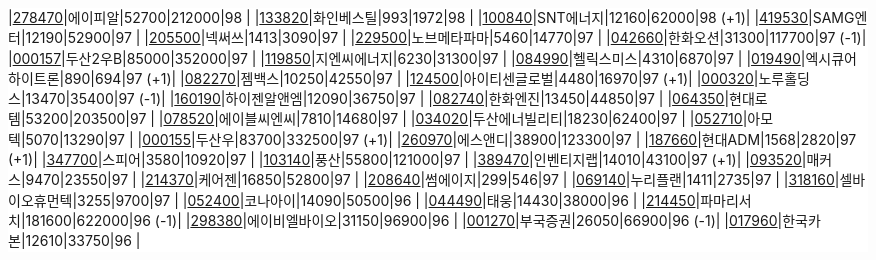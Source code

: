 |[278470](https://finance.daum.net/quotes/A278470)|에이피알|52700|212000|98 |
|[133820](https://finance.daum.net/quotes/A133820)|화인베스틸|993|1972|98 |
|[100840](https://finance.daum.net/quotes/A100840)|SNT에너지|12160|62000|98 (+1)|
|[419530](https://finance.daum.net/quotes/A419530)|SAMG엔터|12190|52900|97 |
|[205500](https://finance.daum.net/quotes/A205500)|넥써쓰|1413|3090|97 |
|[229500](https://finance.daum.net/quotes/A229500)|노브메타파마|5460|14770|97 |
|[042660](https://finance.daum.net/quotes/A042660)|한화오션|31300|117700|97 (-1)|
|[000157](https://finance.daum.net/quotes/A000157)|두산2우B|85000|352000|97 |
|[119850](https://finance.daum.net/quotes/A119850)|지엔씨에너지|6230|31300|97 |
|[084990](https://finance.daum.net/quotes/A084990)|헬릭스미스|4310|6870|97 |
|[019490](https://finance.daum.net/quotes/A019490)|엑시큐어하이트론|890|694|97 (+1)|
|[082270](https://finance.daum.net/quotes/A082270)|젬백스|10250|42550|97 |
|[124500](https://finance.daum.net/quotes/A124500)|아이티센글로벌|4480|16970|97 (+1)|
|[000320](https://finance.daum.net/quotes/A000320)|노루홀딩스|13470|35400|97 (-1)|
|[160190](https://finance.daum.net/quotes/A160190)|하이젠알앤엠|12090|36750|97 |
|[082740](https://finance.daum.net/quotes/A082740)|한화엔진|13450|44850|97 |
|[064350](https://finance.daum.net/quotes/A064350)|현대로템|53200|203500|97 |
|[078520](https://finance.daum.net/quotes/A078520)|에이블씨엔씨|7810|14680|97 |
|[034020](https://finance.daum.net/quotes/A034020)|두산에너빌리티|18230|62400|97 |
|[052710](https://finance.daum.net/quotes/A052710)|아모텍|5070|13290|97 |
|[000155](https://finance.daum.net/quotes/A000155)|두산우|83700|332500|97 (+1)|
|[260970](https://finance.daum.net/quotes/A260970)|에스앤디|38900|123300|97 |
|[187660](https://finance.daum.net/quotes/A187660)|현대ADM|1568|2820|97 (+1)|
|[347700](https://finance.daum.net/quotes/A347700)|스피어|3580|10920|97 |
|[103140](https://finance.daum.net/quotes/A103140)|풍산|55800|121000|97 |
|[389470](https://finance.daum.net/quotes/A389470)|인벤티지랩|14010|43100|97 (+1)|
|[093520](https://finance.daum.net/quotes/A093520)|매커스|9470|23550|97 |
|[214370](https://finance.daum.net/quotes/A214370)|케어젠|16850|52800|97 |
|[208640](https://finance.daum.net/quotes/A208640)|썸에이지|299|546|97 |
|[069140](https://finance.daum.net/quotes/A069140)|누리플랜|1411|2735|97 |
|[318160](https://finance.daum.net/quotes/A318160)|셀바이오휴먼텍|3255|9700|97 |
|[052400](https://finance.daum.net/quotes/A052400)|코나아이|14090|50500|96 |
|[044490](https://finance.daum.net/quotes/A044490)|태웅|14430|38000|96 |
|[214450](https://finance.daum.net/quotes/A214450)|파마리서치|181600|622000|96 (-1)|
|[298380](https://finance.daum.net/quotes/A298380)|에이비엘바이오|31150|96900|96 |
|[001270](https://finance.daum.net/quotes/A001270)|부국증권|26050|66900|96 (-1)|
|[017960](https://finance.daum.net/quotes/A017960)|한국카본|12610|33750|96 |